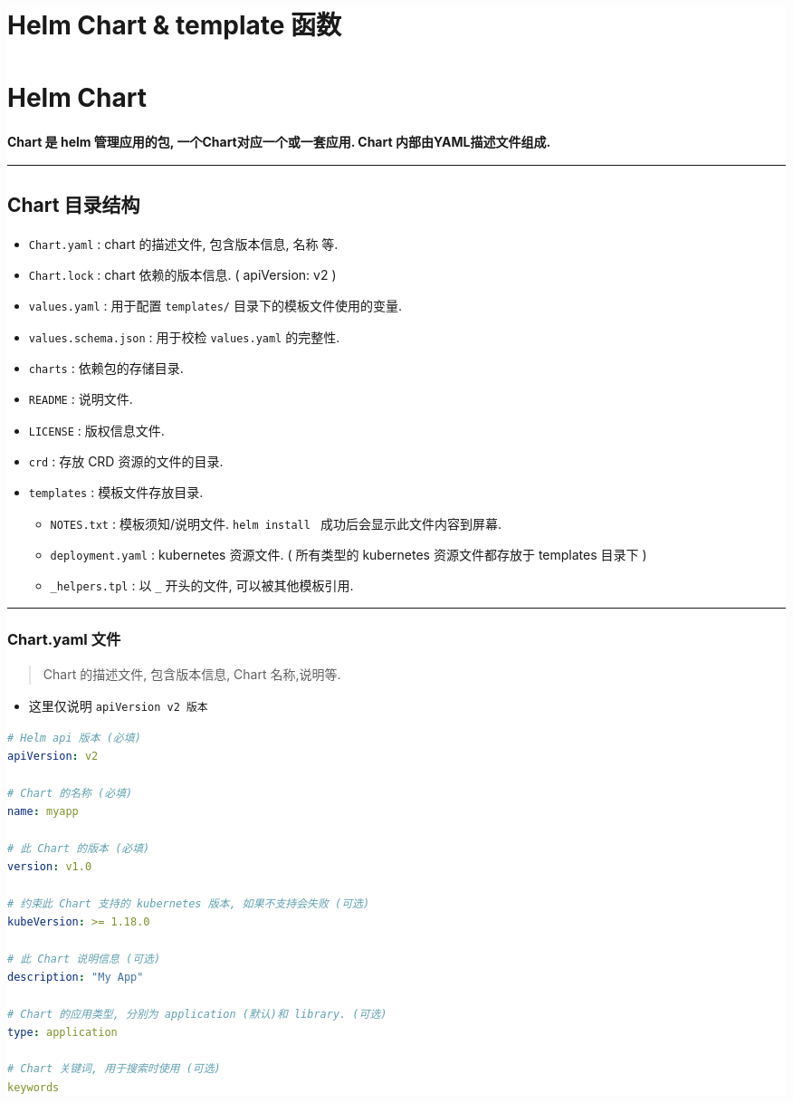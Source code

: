 # Helm Chart & template 函数



# Helm Chart


**Chart 是 helm 管理应用的包, 一个Chart对应一个或一套应用. Chart 内部由YAML描述文件组成.**

---


## Chart 目录结构


* `Chart.yaml` :  chart 的描述文件, 包含版本信息, 名称 等.

* `Chart.lock` : chart 依赖的版本信息. ( apiVersion: v2 )

* `values.yaml` :  用于配置 `templates/` 目录下的模板文件使用的变量.

* `values.schema.json` : 用于校检 `values.yaml` 的完整性.

* `charts` : 依赖包的存储目录.

* `README` : 说明文件.

* `LICENSE` : 版权信息文件.

* `crd` : 存放 CRD 资源的文件的目录.

* `templates` : 模板文件存放目录.

  * `NOTES.txt` : 模板须知/说明文件. `helm install ` 成功后会显示此文件内容到屏幕.

  * `deployment.yaml` : kubernetes 资源文件. ( 所有类型的 kubernetes 资源文件都存放于 templates 目录下 )

  * `_helpers.tpl` :  以 `_` 开头的文件, 可以被其他模板引用. 



---


### Chart.yaml 文件


> Chart 的描述文件, 包含版本信息, Chart 名称,说明等.

* 这里仅说明 `apiVersion v2 版本`

```yaml
# Helm api 版本 (必填)
apiVersion: v2

# Chart 的名称 (必填)
name: myapp

# 此 Chart 的版本 (必填)
version: v1.0

# 约束此 Chart 支持的 kubernetes 版本, 如果不支持会失败 (可选)
kubeVersion: >= 1.18.0

# 此 Chart 说明信息 (可选)
description: "My App"

# Chart 的应用类型, 分别为 application (默认)和 library. (可选)
type: application

# Chart 关键词, 用于搜索时使用 (可选)
keywords
```